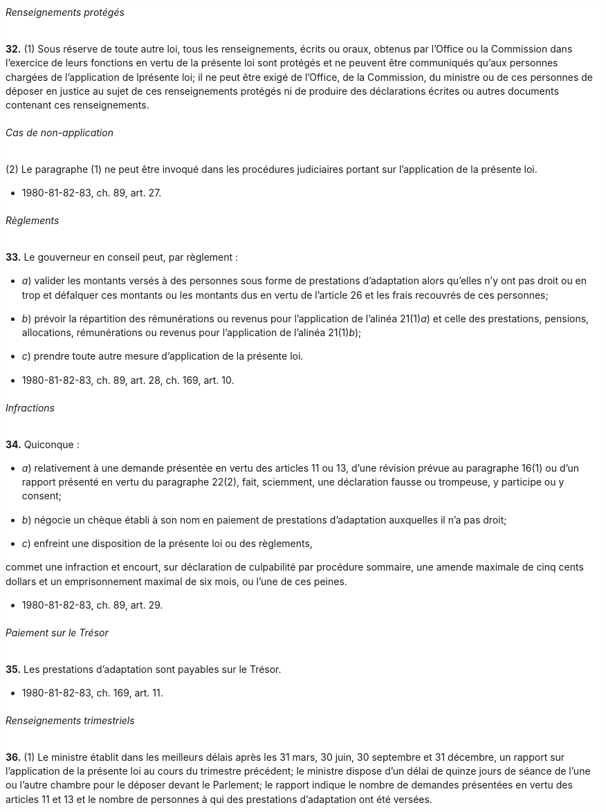 ###### Renseignements protégés

**32.** (1) Sous réserve de toute autre loi, tous les renseignements, écrits ou oraux, obtenus par l’Office ou la Commission dans l’exercice de leurs fonctions en vertu de la présente loi sont protégés et ne peuvent être communiqués qu’aux personnes chargées de l’application de lprésente loi; il ne peut être exigé de l’Office, de la Commission, du ministre ou de ces personnes de déposer en justice au sujet de ces renseignements protégés ni de produire des déclarations écrites ou autres documents contenant ces renseignements.

###### Cas de non-application

(2) Le paragraphe (1) ne peut être invoqué dans les procédures judiciaires portant sur l’application de la présente loi.

  * 1980-81-82-83, ch. 89, art. 27.

###### Règlements

**33.** Le gouverneur en conseil peut, par règlement :

  * _a_) valider les montants versés à des personnes sous forme de prestations d’adaptation alors qu’elles n’y ont pas droit ou en trop et défalquer ces montants ou les montants dus en vertu de l’article 26 et les frais recouvrés de ces personnes;

  * _b_) prévoir la répartition des rémunérations ou revenus pour l’application de l’alinéa 21(1)_a_) et celle des prestations, pensions, allocations, rémunérations ou revenus pour l’application de l’alinéa 21(1)_b_);

  * _c_) prendre toute autre mesure d’application de la présente loi.

  * 1980-81-82-83, ch. 89, art. 28, ch. 169, art. 10.

###### Infractions

**34.** Quiconque :

  * _a_) relativement à une demande présentée en vertu des articles 11 ou 13, d’une révision prévue au paragraphe 16(1) ou d’un rapport présenté en vertu du paragraphe 22(2), fait, sciemment, une déclaration fausse ou trompeuse, y participe ou y consent;

  * _b_) négocie un chèque établi à son nom en paiement de prestations d’adaptation auxquelles il n’a pas droit;

  * _c_) enfreint une disposition de la présente loi ou des règlements,

commet une infraction et encourt, sur déclaration de culpabilité par procédure sommaire, une amende maximale de cinq cents dollars et un emprisonnement maximal de six mois, ou l’une de ces peines.

  * 1980-81-82-83, ch. 89, art. 29.

###### Paiement sur le Trésor

**35.** Les prestations d’adaptation sont payables sur le Trésor.

  * 1980-81-82-83, ch. 169, art. 11.

###### Renseignements trimestriels

**36.** (1) Le ministre établit dans les meilleurs délais après les 31 mars, 30 juin, 30 septembre et 31 décembre, un rapport sur l’application de la présente loi au cours du trimestre précédent; le ministre dispose d’un délai de quinze jours de séance de l’une ou l’autre chambre pour le déposer devant le Parlement; le rapport indique le nombre de demandes présentées en vertu des articles 11 et 13 et le nombre de personnes à qui des prestations d’adaptation ont été versées.
